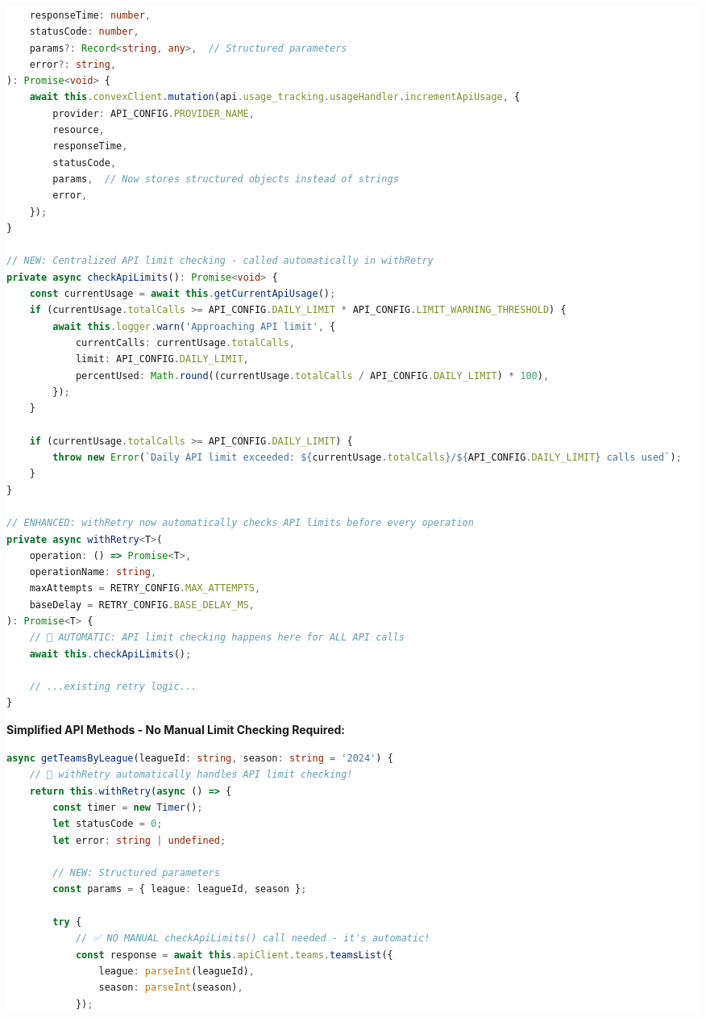 ```typescript
    responseTime: number,
    statusCode: number,
    params?: Record<string, any>,  // Structured parameters
    error?: string,
): Promise<void> {
    await this.convexClient.mutation(api.usage_tracking.usageHandler.incrementApiUsage, {
        provider: API_CONFIG.PROVIDER_NAME,
        resource,
        responseTime,
        statusCode,
        params,  // Now stores structured objects instead of strings
        error,
    });
}

// NEW: Centralized API limit checking - called automatically in withRetry
private async checkApiLimits(): Promise<void> {
    const currentUsage = await this.getCurrentApiUsage();
    if (currentUsage.totalCalls >= API_CONFIG.DAILY_LIMIT * API_CONFIG.LIMIT_WARNING_THRESHOLD) {
        await this.logger.warn('Approaching API limit', {
            currentCalls: currentUsage.totalCalls,
            limit: API_CONFIG.DAILY_LIMIT,
            percentUsed: Math.round((currentUsage.totalCalls / API_CONFIG.DAILY_LIMIT) * 100),
        });
    }
    
    if (currentUsage.totalCalls >= API_CONFIG.DAILY_LIMIT) {
        throw new Error(`Daily API limit exceeded: ${currentUsage.totalCalls}/${API_CONFIG.DAILY_LIMIT} calls used`);
    }
}

// ENHANCED: withRetry now automatically checks API limits before every operation
private async withRetry<T>(
    operation: () => Promise<T>,
    operationName: string,
    maxAttempts = RETRY_CONFIG.MAX_ATTEMPTS,
    baseDelay = RETRY_CONFIG.BASE_DELAY_MS,
): Promise<T> {
    // 🚀 AUTOMATIC: API limit checking happens here for ALL API calls
    await this.checkApiLimits();
    
    // ...existing retry logic...
}
```

**Simplified API Methods - No Manual Limit Checking Required:**
```typescript
async getTeamsByLeague(leagueId: string, season: string = '2024') {
    // 🎉 withRetry automatically handles API limit checking!
    return this.withRetry(async () => {
        const timer = new Timer();
        let statusCode = 0;
        let error: string | undefined;
        
        // NEW: Structured parameters
        const params = { league: leagueId, season };

        try {
            // ✅ NO MANUAL checkApiLimits() call needed - it's automatic!
            const response = await this.apiClient.teams.teamsList({
                league: parseInt(leagueId),
                season: parseInt(season),
            });
```